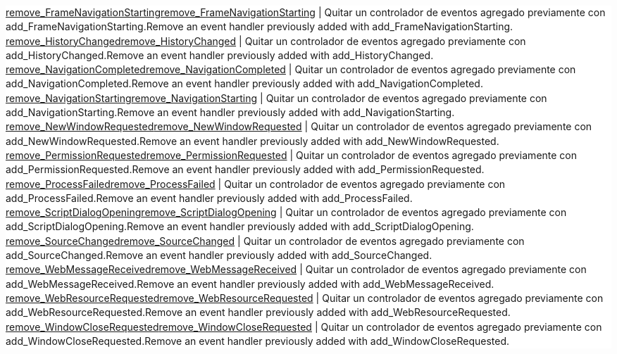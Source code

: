 [<span data-ttu-id="bdc55-193">remove_FrameNavigationStarting</span><span class="sxs-lookup"><span data-stu-id="bdc55-193">remove_FrameNavigationStarting</span></span>](#remove_framenavigationstarting) | <span data-ttu-id="bdc55-194">Quitar un controlador de eventos agregado previamente con add_FrameNavigationStarting.</span><span class="sxs-lookup"><span data-stu-id="bdc55-194">Remove an event handler previously added with add_FrameNavigationStarting.</span></span>
[<span data-ttu-id="bdc55-195">remove_HistoryChanged</span><span class="sxs-lookup"><span data-stu-id="bdc55-195">remove_HistoryChanged</span></span>](#remove_historychanged) | <span data-ttu-id="bdc55-196">Quitar un controlador de eventos agregado previamente con add_HistoryChanged.</span><span class="sxs-lookup"><span data-stu-id="bdc55-196">Remove an event handler previously added with add_HistoryChanged.</span></span>
[<span data-ttu-id="bdc55-197">remove_NavigationCompleted</span><span class="sxs-lookup"><span data-stu-id="bdc55-197">remove_NavigationCompleted</span></span>](#remove_navigationcompleted) | <span data-ttu-id="bdc55-198">Quitar un controlador de eventos agregado previamente con add_NavigationCompleted.</span><span class="sxs-lookup"><span data-stu-id="bdc55-198">Remove an event handler previously added with add_NavigationCompleted.</span></span>
[<span data-ttu-id="bdc55-199">remove_NavigationStarting</span><span class="sxs-lookup"><span data-stu-id="bdc55-199">remove_NavigationStarting</span></span>](#remove_navigationstarting) | <span data-ttu-id="bdc55-200">Quitar un controlador de eventos agregado previamente con add_NavigationStarting.</span><span class="sxs-lookup"><span data-stu-id="bdc55-200">Remove an event handler previously added with add_NavigationStarting.</span></span>
[<span data-ttu-id="bdc55-201">remove_NewWindowRequested</span><span class="sxs-lookup"><span data-stu-id="bdc55-201">remove_NewWindowRequested</span></span>](#remove_newwindowrequested) | <span data-ttu-id="bdc55-202">Quitar un controlador de eventos agregado previamente con add_NewWindowRequested.</span><span class="sxs-lookup"><span data-stu-id="bdc55-202">Remove an event handler previously added with add_NewWindowRequested.</span></span>
[<span data-ttu-id="bdc55-203">remove_PermissionRequested</span><span class="sxs-lookup"><span data-stu-id="bdc55-203">remove_PermissionRequested</span></span>](#remove_permissionrequested) | <span data-ttu-id="bdc55-204">Quitar un controlador de eventos agregado previamente con add_PermissionRequested.</span><span class="sxs-lookup"><span data-stu-id="bdc55-204">Remove an event handler previously added with add_PermissionRequested.</span></span>
[<span data-ttu-id="bdc55-205">remove_ProcessFailed</span><span class="sxs-lookup"><span data-stu-id="bdc55-205">remove_ProcessFailed</span></span>](#remove_processfailed) | <span data-ttu-id="bdc55-206">Quitar un controlador de eventos agregado previamente con add_ProcessFailed.</span><span class="sxs-lookup"><span data-stu-id="bdc55-206">Remove an event handler previously added with add_ProcessFailed.</span></span>
[<span data-ttu-id="bdc55-207">remove_ScriptDialogOpening</span><span class="sxs-lookup"><span data-stu-id="bdc55-207">remove_ScriptDialogOpening</span></span>](#remove_scriptdialogopening) | <span data-ttu-id="bdc55-208">Quitar un controlador de eventos agregado previamente con add_ScriptDialogOpening.</span><span class="sxs-lookup"><span data-stu-id="bdc55-208">Remove an event handler previously added with add_ScriptDialogOpening.</span></span>
[<span data-ttu-id="bdc55-209">remove_SourceChanged</span><span class="sxs-lookup"><span data-stu-id="bdc55-209">remove_SourceChanged</span></span>](#remove_sourcechanged) | <span data-ttu-id="bdc55-210">Quitar un controlador de eventos agregado previamente con add_SourceChanged.</span><span class="sxs-lookup"><span data-stu-id="bdc55-210">Remove an event handler previously added with add_SourceChanged.</span></span>
[<span data-ttu-id="bdc55-211">remove_WebMessageReceived</span><span class="sxs-lookup"><span data-stu-id="bdc55-211">remove_WebMessageReceived</span></span>](#remove_webmessagereceived) | <span data-ttu-id="bdc55-212">Quitar un controlador de eventos agregado previamente con add_WebMessageReceived.</span><span class="sxs-lookup"><span data-stu-id="bdc55-212">Remove an event handler previously added with add_WebMessageReceived.</span></span>
[<span data-ttu-id="bdc55-213">remove_WebResourceRequested</span><span class="sxs-lookup"><span data-stu-id="bdc55-213">remove_WebResourceRequested</span></span>](#remove_webresourcerequested) | <span data-ttu-id="bdc55-214">Quitar un controlador de eventos agregado previamente con add_WebResourceRequested.</span><span class="sxs-lookup"><span data-stu-id="bdc55-214">Remove an event handler previously added with add_WebResourceRequested.</span></span>
[<span data-ttu-id="bdc55-215">remove_WindowCloseRequested</span><span class="sxs-lookup"><span data-stu-id="bdc55-215">remove_WindowCloseRequested</span></span>](#remove_windowcloserequested) | <span data-ttu-id="bdc55-216">Quitar un controlador de eventos agregado previamente con add_WindowCloseRequested.</span><span class="sxs-lookup"><span data-stu-id="bdc55-216">Remove an event handler previously added with add_WindowCloseRequested.</span></span>